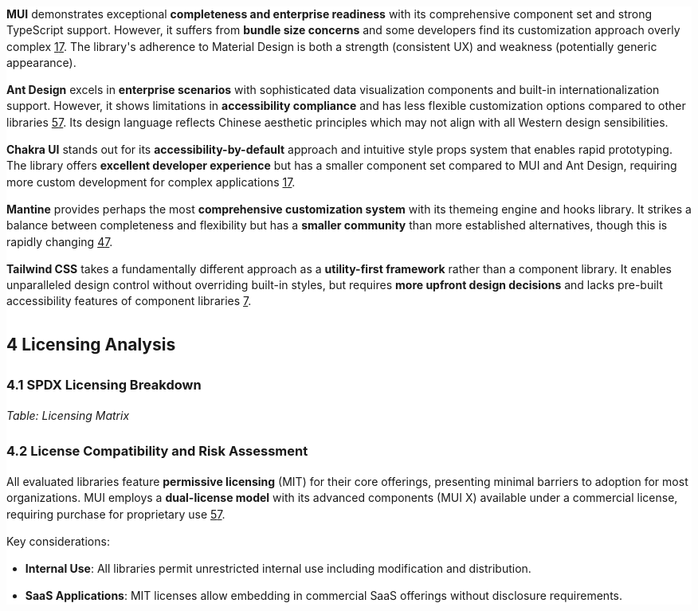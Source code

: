 **MUI** demonstrates exceptional **completeness and enterprise readiness** with its comprehensive component set and strong TypeScript support. However, it suffers from **bundle size concerns** and some developers find its customization approach overly complex [1](https://prismic.io/blog/react-component-libraries)[7](https://strapi.io/blog/top-5-best-ui-libraries-to-use-in-your-next-project?page=JJJ2QQQ&type=JJJ7QQQ). The library's adherence to Material Design is both a strength (consistent UX) and weakness (potentially generic appearance).

**Ant Design** excels in **enterprise scenarios** with sophisticated data visualization components and built-in internationalization support. However, it shows limitations in **accessibility compliance** and has less flexible customization options compared to other libraries [5](https://dev.to/ikoichi/best-11-react-ui-component-libraries-in-2025-ffe)[7](https://strapi.io/blog/top-5-best-ui-libraries-to-use-in-your-next-project?page=JJJ2QQQ&type=JJJ7QQQ). Its design language reflects Chinese aesthetic principles which may not align with all Western design sensibilities.

**Chakra UI** stands out for its **accessibility-by-default** approach and intuitive style props system that enables rapid prototyping. The library offers **excellent developer experience** but has a smaller component set compared to MUI and Ant Design, requiring more custom development for complex applications [1](https://prismic.io/blog/react-component-libraries)[7](https://strapi.io/blog/top-5-best-ui-libraries-to-use-in-your-next-project?page=JJJ2QQQ&type=JJJ7QQQ).

**Mantine** provides perhaps the most **comprehensive customization system** with its themeing engine and hooks library. It strikes a balance between completeness and flexibility but has a **smaller community** than more established alternatives, though this is rapidly changing [4](https://ably.com/blog/best-react-component-libraries)[7](https://strapi.io/blog/top-5-best-ui-libraries-to-use-in-your-next-project?page=JJJ2QQQ&type=JJJ7QQQ).

**Tailwind CSS** takes a fundamentally different approach as a **utility-first framework** rather than a component library. It enables unparalleled design control without overriding built-in styles, but requires **more upfront design decisions** and lacks pre-built accessibility features of component libraries [7](https://strapi.io/blog/top-5-best-ui-libraries-to-use-in-your-next-project?page=JJJ2QQQ&type=JJJ7QQQ).

## 4 Licensing Analysis

### 4.1 SPDX Licensing Breakdown

_Table: Licensing Matrix_

### 4.2 License Compatibility and Risk Assessment

All evaluated libraries feature **permissive licensing** (MIT) for their core offerings, presenting minimal barriers to adoption for most organizations. MUI employs a **dual-license model** with its advanced components (MUI X) available under a commercial license, requiring purchase for proprietary use [5](https://dev.to/ikoichi/best-11-react-ui-component-libraries-in-2025-ffe)[7](https://strapi.io/blog/top-5-best-ui-libraries-to-use-in-your-next-project?page=JJJ2QQQ&type=JJJ7QQQ).

Key considerations:

-   **Internal Use**: All libraries permit unrestricted internal use including modification and distribution.
    
-   **SaaS Applications**: MIT licenses allow embedding in commercial SaaS offerings without disclosure requirements.
    